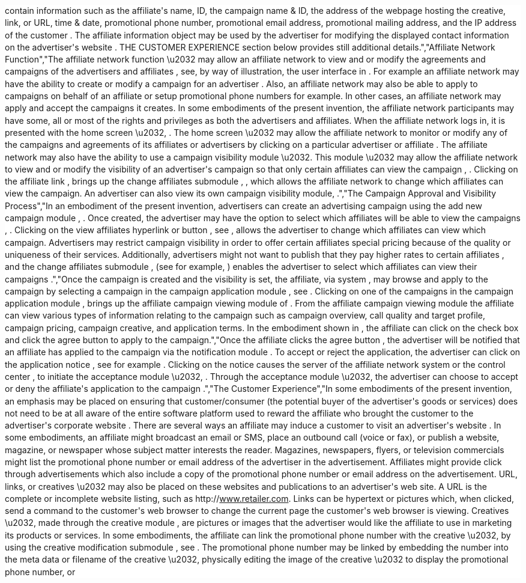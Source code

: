 contain information such as the affiliate's name, ID, the campaign name & ID, the address of the webpage hosting the creative, link, or URL, time & date, promotional phone number, promotional email address, promotional mailing address, and the IP address of the customer . The affiliate information object may be used by the advertiser  for modifying the displayed contact information on the advertiser's website . THE CUSTOMER EXPERIENCE section below provides still additional details.","Affiliate Network Function","The affiliate network function \u2032 may allow an affiliate network  to view and or modify the agreements and campaigns of the advertisers  and affiliates , see, by way of illustration, the user interface in . For example an affiliate network  may have the ability to create or modify a campaign for an advertiser . Also, an affiliate network may also be able to apply to campaigns on behalf of an affiliate or setup promotional phone numbers for example. In other cases, an affiliate network  may apply and accept the campaigns it creates. In some embodiments of the present invention, the affiliate network participants may have some, all or most of the rights and privileges as both the advertisers and affiliates. When the affiliate network  logs in, it is presented with the home screen \u2032, . The home screen \u2032 may allow the affiliate network  to monitor or modify any of the campaigns and agreements of its affiliates  or advertisers  by clicking on a particular advertiser  or affiliate . The affiliate network  may also have the ability to use a campaign visibility module \u2032. This module \u2032 may allow the affiliate network  to view and or modify the visibility of an advertiser's campaign so that only certain affiliates  can view the campaign , . Clicking on the affiliate link , brings up the change affiliates submodule , , which allows the affiliate network  to change which affiliates can view the campaign. An advertiser can also view its own campaign visibility module, .","The Campaign Approval and Visibility Process","In an embodiment of the present invention, advertisers  can create an advertising campaign  using the add new campaign module , . Once created, the advertiser  may have the option to select which affiliates  will be able to view the campaigns , . Clicking on the view affiliates hyperlink or button , see , allows the advertiser  to change which affiliates  can view which campaign. Advertisers may restrict campaign visibility in order to offer certain affiliates  special pricing because of the quality or uniqueness of their services. Additionally, advertisers might not want to publish that they pay higher rates to certain affiliates , and the change affiliates submodule , (see for example, ) enables the advertiser  to select which affiliates  can view their campaigns .","Once the campaign  is created and the visibility is set, the affiliate, via system , may browse and apply to the campaign by selecting a campaign in the campaign application module , see . Clicking on one of the campaigns  in the campaign application module , brings up the affiliate campaign viewing module of . From the affiliate campaign viewing module the affiliate can view various types of information relating to the campaign such as campaign overview, call quality and target profile, campaign pricing, campaign creative, and application terms. In the embodiment shown in , the affiliate can click on the check box and click the agree button to apply to the campaign.","Once the affiliate clicks the agree button , the advertiser  will be notified that an affiliate  has applied to the campaign  via the notification module . To accept or reject the application, the advertiser  can click on the application notice , see for example . Clicking on the notice  causes the server of the affiliate network system  or the control center , to initiate the acceptance module \u2032, . Through the acceptance module \u2032, the advertiser can choose to accept or deny the affiliate's application to the campaign .","The Customer Experience","In some embodiments of the present invention, an emphasis may be placed on ensuring that customer\/consumer  (the potential buyer of the advertiser's goods or services) does not need to be at all aware of the entire software platform  used to reward the affiliate who brought the customer  to the advertiser's corporate website . There are several ways an affiliate  may induce a customer  to visit an advertiser's website . In some embodiments, an affiliate might broadcast an email or SMS, place an outbound call (voice or fax), or publish a website, magazine, or newspaper whose subject matter interests the reader. Magazines, newspapers, flyers, or television commercials might list the promotional phone number or email address of the advertiser in the advertisement. Affiliates might provide click through advertisements which also include a copy of the promotional phone number or email address on the advertisement. URL, links, or creatives \u2032 may also be placed on these websites and publications to an advertiser's web site. A URL is the complete or incomplete website listing, such as http:\/\/www.retailer.com. Links can be hypertext or pictures which, when clicked, send a command to the customer's web browser to change the current page the customer's web browser is viewing. Creatives \u2032, made through the creative module , are pictures or images that the advertiser  would like the affiliate  to use in marketing its products or services. In some embodiments, the affiliate can link the promotional phone number with the creative \u2032, by using the creative modification submodule , see . The promotional phone number may be linked by embedding the number into the meta data or filename of the creative \u2032, physically editing the image of the creative \u2032 to display the promotional phone number, or